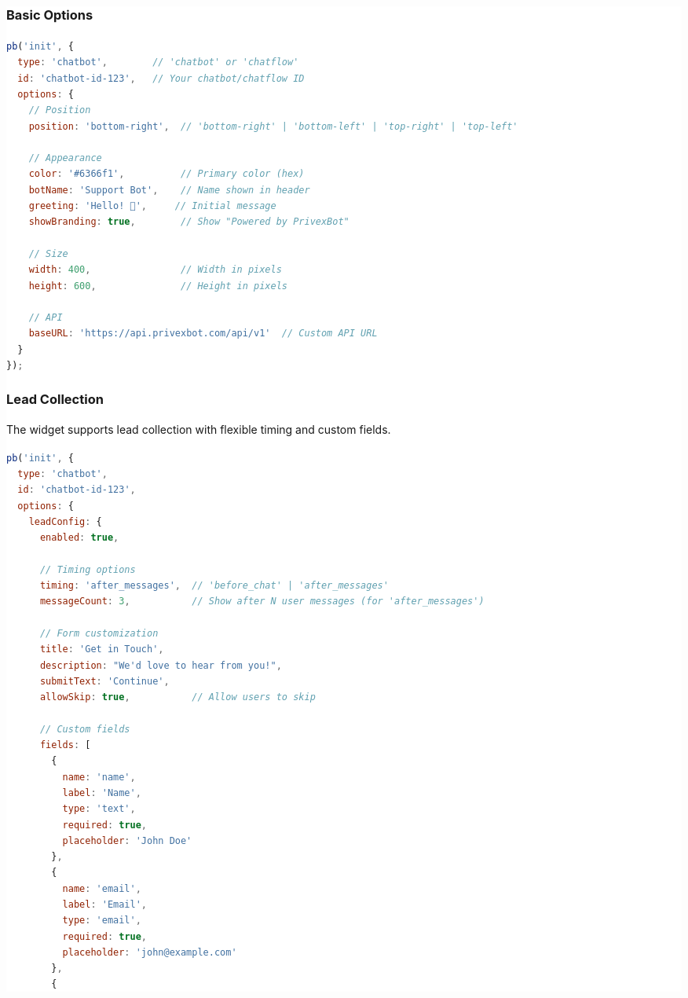 ### Basic Options

```javascript
pb('init', {
  type: 'chatbot',        // 'chatbot' or 'chatflow'
  id: 'chatbot-id-123',   // Your chatbot/chatflow ID
  options: {
    // Position
    position: 'bottom-right',  // 'bottom-right' | 'bottom-left' | 'top-right' | 'top-left'

    // Appearance
    color: '#6366f1',          // Primary color (hex)
    botName: 'Support Bot',    // Name shown in header
    greeting: 'Hello! 👋',     // Initial message
    showBranding: true,        // Show "Powered by PrivexBot"

    // Size
    width: 400,                // Width in pixels
    height: 600,               // Height in pixels

    // API
    baseURL: 'https://api.privexbot.com/api/v1'  // Custom API URL
  }
});
```

### Lead Collection

The widget supports lead collection with flexible timing and custom fields.

```javascript
pb('init', {
  type: 'chatbot',
  id: 'chatbot-id-123',
  options: {
    leadConfig: {
      enabled: true,

      // Timing options
      timing: 'after_messages',  // 'before_chat' | 'after_messages'
      messageCount: 3,           // Show after N user messages (for 'after_messages')

      // Form customization
      title: 'Get in Touch',
      description: "We'd love to hear from you!",
      submitText: 'Continue',
      allowSkip: true,           // Allow users to skip

      // Custom fields
      fields: [
        {
          name: 'name',
          label: 'Name',
          type: 'text',
          required: true,
          placeholder: 'John Doe'
        },
        {
          name: 'email',
          label: 'Email',
          type: 'email',
          required: true,
          placeholder: 'john@example.com'
        },
        {
```